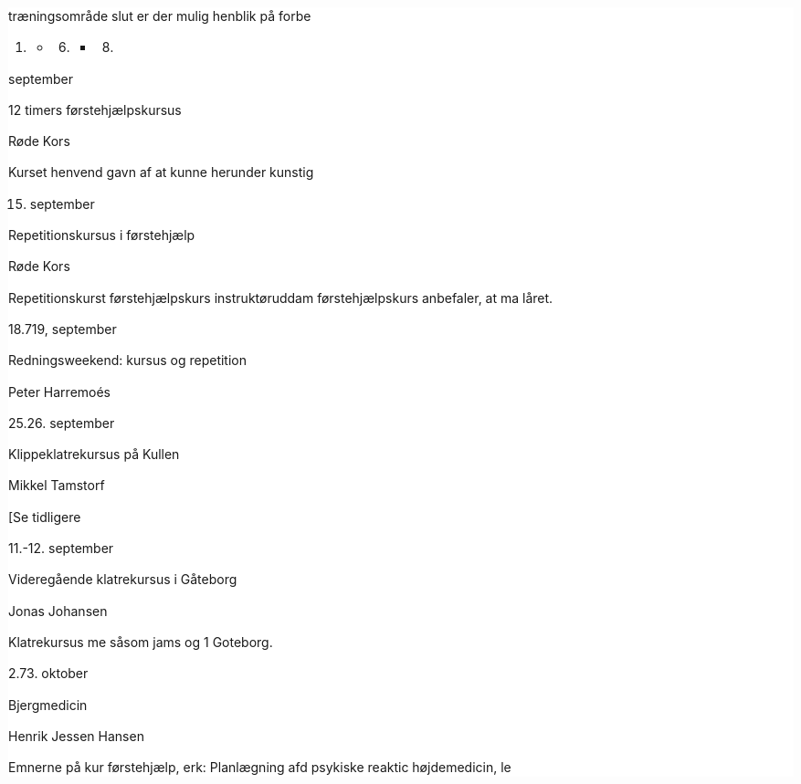 træningsområde
slut er der mulig
henblik på forbe

1. + 6. + 8.
september

12 timers førstehjælpskursus

Røde Kors

Kurset henvend
gavn af at kunne
herunder kunstig

15. september

Repetitionskursus i førstehjælp

Røde Kors

Repetitionskurst
førstehjælpskurs
instruktøruddam
førstehjælpskurs
anbefaler, at ma
låret.

18.719, september

Redningsweekend: kursus og repetition

Peter Harremoés

25.26. september

Klippeklatrekursus på Kullen

Mikkel Tamstorf

[Se tidligere

11.-12. september

Videregående klatrekursus i Gåteborg

Jonas Johansen

Klatrekursus me
såsom jams og 1
Goteborg.

2.73. oktober

Bjergmedicin

Henrik Jessen Hansen

Emnerne på kur
førstehjælp, erk:
Planlægning afd
psykiske reaktic
højdemedicin, le
